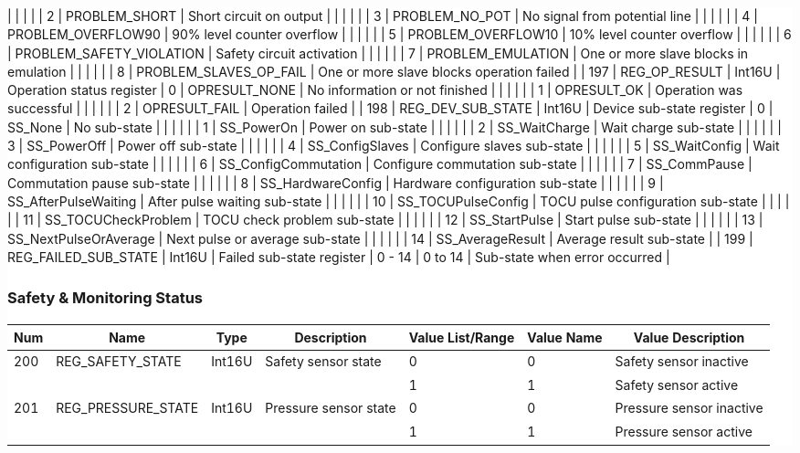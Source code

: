 | | | | | 2 | PROBLEM_SHORT | Short circuit on output |
| | | | | 3 | PROBLEM_NO_POT | No signal from potential line |
| | | | | 4 | PROBLEM_OVERFLOW90 | 90% level counter overflow |
| | | | | 5 | PROBLEM_OVERFLOW10 | 10% level counter overflow |
| | | | | 6 | PROBLEM_SAFETY_VIOLATION | Safety circuit activation |
| | | | | 7 | PROBLEM_EMULATION | One or more slave blocks in emulation |
| | | | | 8 | PROBLEM_SLAVES_OP_FAIL | One or more slave blocks operation failed |
| 197 | REG_OP_RESULT | Int16U | Operation status register | 0 | OPRESULT_NONE | No information or not finished |
| | | | | 1 | OPRESULT_OK | Operation was successful |
| | | | | 2 | OPRESULT_FAIL | Operation failed |
| 198 | REG_DEV_SUB_STATE | Int16U | Device sub-state register | 0 | SS_None | No sub-state |
| | | | | 1 | SS_PowerOn | Power on sub-state |
| | | | | 2 | SS_WaitCharge | Wait charge sub-state |
| | | | | 3 | SS_PowerOff | Power off sub-state |
| | | | | 4 | SS_ConfigSlaves | Configure slaves sub-state |
| | | | | 5 | SS_WaitConfig | Wait configuration sub-state |
| | | | | 6 | SS_ConfigCommutation | Configure commutation sub-state |
| | | | | 7 | SS_CommPause | Commutation pause sub-state |
| | | | | 8 | SS_HardwareConfig | Hardware configuration sub-state |
| | | | | 9 | SS_AfterPulseWaiting | After pulse waiting sub-state |
| | | | | 10 | SS_TOCUPulseConfig | TOCU pulse configuration sub-state |
| | | | | 11 | SS_TOCUCheckProblem | TOCU check problem sub-state |
| | | | | 12 | SS_StartPulse | Start pulse sub-state |
| | | | | 13 | SS_NextPulseOrAverage | Next pulse or average sub-state |
| | | | | 14 | SS_AverageResult | Average result sub-state |
| 199 | REG_FAILED_SUB_STATE | Int16U | Failed sub-state register | 0 - 14 | 0 to 14 | Sub-state when error occurred |

### Safety & Monitoring Status

| Num | Name | Type | Description | Value List/Range | Value Name | Value Description |
|-----|------|------|-------------|------------------|-------------|-------------------|
| 200 | REG_SAFETY_STATE | Int16U | Safety sensor state | 0 | 0 | Safety sensor inactive |
| | | | | 1 | 1 | Safety sensor active |
| 201 | REG_PRESSURE_STATE | Int16U | Pressure sensor state | 0 | 0 | Pressure sensor inactive |
| | | | | 1 | 1 | Pressure sensor active |
